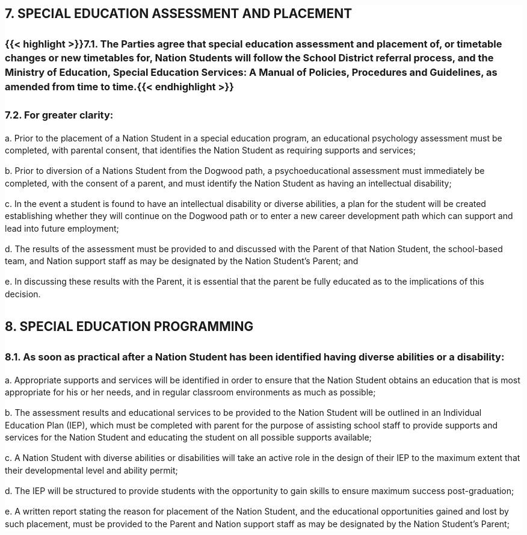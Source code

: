 ## 7. SPECIAL EDUCATION ASSESSMENT AND PLACEMENT

### {{< highlight >}}7.1. The Parties agree that special education assessment and placement of, or timetable changes or new timetables for, Nation Students will follow the School District referral process, and the Ministry of Education, Special Education Services: A Manual of Policies, Procedures and Guidelines, as amended from time to time.{{< endhighlight >}}

### 7.2. For greater clarity:

a. Prior to the placement of a Nation Student in a special education program, an educational psychology assessment must be completed, with parental consent, that identifies the Nation Student as requiring supports and services;

b. Prior to diversion of a Nations Student from the Dogwood path, a psychoeducational assessment must immediately be completed, with the consent of a parent, and must identify the Nation Student as having an intellectual disability;

c. In the event a student is found to have an intellectual disability or diverse abilities, a plan for the student will be created establishing whether they will continue on the Dogwood path or to enter a new career development path which can support and lead into future employment;

d. The results of the assessment must be provided to and discussed with the Parent of that Nation Student, the school-based team, and Nation support staff as may be designated by the Nation Student’s Parent; and

e. In discussing these results with the Parent, it is essential that the parent be fully educated as to the implications of this decision.

## 8. SPECIAL EDUCATION PROGRAMMING

### 8.1. As soon as practical after a Nation Student has been identified having diverse abilities or a disability:

a. Appropriate supports and services will be identified in order to ensure that the Nation Student obtains an education that is most appropriate for his or her needs, and in regular classroom environments as much as possible;

b. The assessment results and educational services to be provided to the Nation Student will be outlined in an Individual Education Plan (IEP), which must be completed with parent for the purpose of assisting school staff to provide supports and services for the Nation Student and educating the student on all possible supports available;

c. A Nation Student with diverse abilities or disabilities will take an active role in the design of their IEP to the maximum extent that their developmental level and ability permit;

d. The IEP will be structured to provide students with the opportunity to gain skills to ensure maximum success post-graduation;

e. A written report stating the reason for placement of the Nation Student, and the educational opportunities gained and lost by such placement, must be provided to the Parent and Nation support staff as may be designated by the Nation Student’s Parent;

